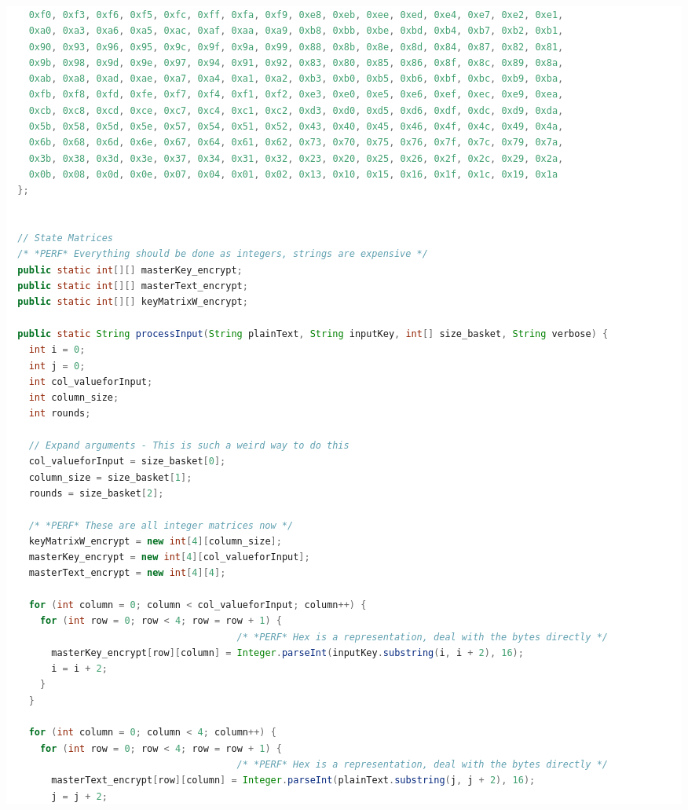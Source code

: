 ```java
    0xf0, 0xf3, 0xf6, 0xf5, 0xfc, 0xff, 0xfa, 0xf9, 0xe8, 0xeb, 0xee, 0xed, 0xe4, 0xe7, 0xe2, 0xe1, 
    0xa0, 0xa3, 0xa6, 0xa5, 0xac, 0xaf, 0xaa, 0xa9, 0xb8, 0xbb, 0xbe, 0xbd, 0xb4, 0xb7, 0xb2, 0xb1, 
    0x90, 0x93, 0x96, 0x95, 0x9c, 0x9f, 0x9a, 0x99, 0x88, 0x8b, 0x8e, 0x8d, 0x84, 0x87, 0x82, 0x81, 
    0x9b, 0x98, 0x9d, 0x9e, 0x97, 0x94, 0x91, 0x92, 0x83, 0x80, 0x85, 0x86, 0x8f, 0x8c, 0x89, 0x8a, 
    0xab, 0xa8, 0xad, 0xae, 0xa7, 0xa4, 0xa1, 0xa2, 0xb3, 0xb0, 0xb5, 0xb6, 0xbf, 0xbc, 0xb9, 0xba, 
    0xfb, 0xf8, 0xfd, 0xfe, 0xf7, 0xf4, 0xf1, 0xf2, 0xe3, 0xe0, 0xe5, 0xe6, 0xef, 0xec, 0xe9, 0xea, 
    0xcb, 0xc8, 0xcd, 0xce, 0xc7, 0xc4, 0xc1, 0xc2, 0xd3, 0xd0, 0xd5, 0xd6, 0xdf, 0xdc, 0xd9, 0xda, 
    0x5b, 0x58, 0x5d, 0x5e, 0x57, 0x54, 0x51, 0x52, 0x43, 0x40, 0x45, 0x46, 0x4f, 0x4c, 0x49, 0x4a, 
    0x6b, 0x68, 0x6d, 0x6e, 0x67, 0x64, 0x61, 0x62, 0x73, 0x70, 0x75, 0x76, 0x7f, 0x7c, 0x79, 0x7a, 
    0x3b, 0x38, 0x3d, 0x3e, 0x37, 0x34, 0x31, 0x32, 0x23, 0x20, 0x25, 0x26, 0x2f, 0x2c, 0x29, 0x2a, 
    0x0b, 0x08, 0x0d, 0x0e, 0x07, 0x04, 0x01, 0x02, 0x13, 0x10, 0x15, 0x16, 0x1f, 0x1c, 0x19, 0x1a
  };


  // State Matrices
  /* *PERF* Everything should be done as integers, strings are expensive */
  public static int[][] masterKey_encrypt;
  public static int[][] masterText_encrypt;
  public static int[][] keyMatrixW_encrypt;

  public static String processInput(String plainText, String inputKey, int[] size_basket, String verbose) {
    int i = 0;
    int j = 0;
    int col_valueforInput;
    int column_size;
    int rounds;

    // Expand arguments - This is such a weird way to do this
    col_valueforInput = size_basket[0];
    column_size = size_basket[1];
    rounds = size_basket[2];

    /* *PERF* These are all integer matrices now */
    keyMatrixW_encrypt = new int[4][column_size];
    masterKey_encrypt = new int[4][col_valueforInput];
    masterText_encrypt = new int[4][4];

    for (int column = 0; column < col_valueforInput; column++) {
      for (int row = 0; row < 4; row = row + 1) {
                                         /* *PERF* Hex is a representation, deal with the bytes directly */
        masterKey_encrypt[row][column] = Integer.parseInt(inputKey.substring(i, i + 2), 16);
        i = i + 2;
      }
    }

    for (int column = 0; column < 4; column++) {
      for (int row = 0; row < 4; row = row + 1) {
                                         /* *PERF* Hex is a representation, deal with the bytes directly */
        masterText_encrypt[row][column] = Integer.parseInt(plainText.substring(j, j + 2), 16);
        j = j + 2;
```
